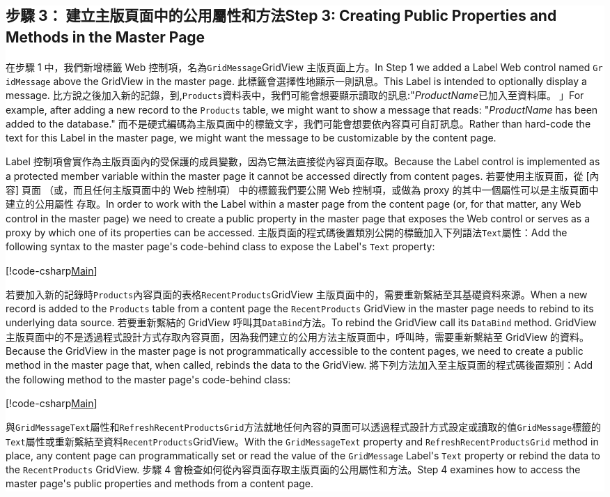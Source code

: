 
## <a name="step-3-creating-public-properties-and-methods-in-the-master-page"></a><span data-ttu-id="3ac5c-214">步驟 3： 建立主版頁面中的公用屬性和方法</span><span class="sxs-lookup"><span data-stu-id="3ac5c-214">Step 3: Creating Public Properties and Methods in the Master Page</span></span>

<span data-ttu-id="3ac5c-215">在步驟 1 中，我們新增標籤 Web 控制項，名為`GridMessage`GridView 主版頁面上方。</span><span class="sxs-lookup"><span data-stu-id="3ac5c-215">In Step 1 we added a Label Web control named `GridMessage` above the GridView in the master page.</span></span> <span data-ttu-id="3ac5c-216">此標籤會選擇性地顯示一則訊息。</span><span class="sxs-lookup"><span data-stu-id="3ac5c-216">This Label is intended to optionally display a message.</span></span> <span data-ttu-id="3ac5c-217">比方說之後加入新的記錄，到,`Products`資料表中，我們可能會想要顯示讀取的訊息:"*ProductName*已加入至資料庫。 」</span><span class="sxs-lookup"><span data-stu-id="3ac5c-217">For example, after adding a new record to the `Products` table, we might want to show a message that reads: "*ProductName* has been added to the database."</span></span> <span data-ttu-id="3ac5c-218">而不是硬式編碼為主版頁面中的標籤文字，我們可能會想要依內容頁可自訂訊息。</span><span class="sxs-lookup"><span data-stu-id="3ac5c-218">Rather than hard-code the text for this Label in the master page, we might want the message to be customizable by the content page.</span></span>

<span data-ttu-id="3ac5c-219">Label 控制項會實作為主版頁面內的受保護的成員變數，因為它無法直接從內容頁面存取。</span><span class="sxs-lookup"><span data-stu-id="3ac5c-219">Because the Label control is implemented as a protected member variable within the master page it cannot be accessed directly from content pages.</span></span> <span data-ttu-id="3ac5c-220">若要使用主版頁面，從 [內容] 頁面 （或，而且任何主版頁面中的 Web 控制項） 中的標籤我們要公開 Web 控制項，或做為 proxy 的其中一個屬性可以是主版頁面中建立的公用屬性 存取。</span><span class="sxs-lookup"><span data-stu-id="3ac5c-220">In order to work with the Label within a master page from the content page (or, for that matter, any Web control in the master page) we need to create a public property in the master page that exposes the Web control or serves as a proxy by which one of its properties can be accessed.</span></span> <span data-ttu-id="3ac5c-221">主版頁面的程式碼後置類別公開的標籤加入下列語法`Text`屬性：</span><span class="sxs-lookup"><span data-stu-id="3ac5c-221">Add the following syntax to the master page's code-behind class to expose the Label's `Text` property:</span></span>


[!code-csharp[Main](interacting-with-the-master-page-from-the-content-page-cs/samples/sample6.cs)]

<span data-ttu-id="3ac5c-222">若要加入新的記錄時`Products`內容頁面的表格`RecentProducts`GridView 主版頁面中的，需要重新繫結至其基礎資料來源。</span><span class="sxs-lookup"><span data-stu-id="3ac5c-222">When a new record is added to the `Products` table from a content page the `RecentProducts` GridView in the master page needs to rebind to its underlying data source.</span></span> <span data-ttu-id="3ac5c-223">若要重新繫結的 GridView 呼叫其`DataBind`方法。</span><span class="sxs-lookup"><span data-stu-id="3ac5c-223">To rebind the GridView call its `DataBind` method.</span></span> <span data-ttu-id="3ac5c-224">GridView 主版頁面中的不是透過程式設計方式存取內容頁面，因為我們建立的公用方法主版頁面中，呼叫時，需要重新繫結至 GridView 的資料。</span><span class="sxs-lookup"><span data-stu-id="3ac5c-224">Because the GridView in the master page is not programmatically accessible to the content pages, we need to create a public method in the master page that, when called, rebinds the data to the GridView.</span></span> <span data-ttu-id="3ac5c-225">將下列方法加入至主版頁面的程式碼後置類別：</span><span class="sxs-lookup"><span data-stu-id="3ac5c-225">Add the following method to the master page's code-behind class:</span></span>


[!code-csharp[Main](interacting-with-the-master-page-from-the-content-page-cs/samples/sample7.cs)]

<span data-ttu-id="3ac5c-226">與`GridMessageText`屬性和`RefreshRecentProductsGrid`方法就地任何內容的頁面可以透過程式設計方式設定或讀取的值`GridMessage`標籤的`Text`屬性或重新繫結至資料`RecentProducts`GridView。</span><span class="sxs-lookup"><span data-stu-id="3ac5c-226">With the `GridMessageText` property and `RefreshRecentProductsGrid` method in place, any content page can programmatically set or read the value of the `GridMessage` Label's `Text` property or rebind the data to the `RecentProducts` GridView.</span></span> <span data-ttu-id="3ac5c-227">步驟 4 會檢查如何從內容頁面存取主版頁面的公用屬性和方法。</span><span class="sxs-lookup"><span data-stu-id="3ac5c-227">Step 4 examines how to access the master page's public properties and methods from a content page.</span></span>
